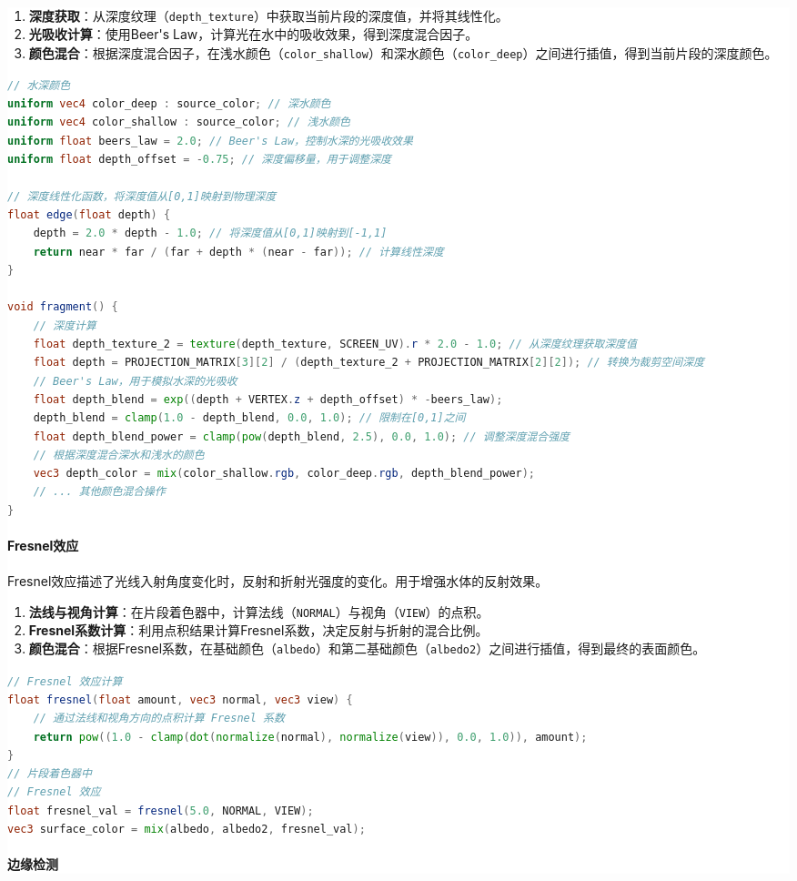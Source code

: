 1. **深度获取**：从深度纹理（`depth_texture`）中获取当前片段的深度值，并将其线性化。
2. **光吸收计算**：使用Beer's Law，计算光在水中的吸收效果，得到深度混合因子。
3. **颜色混合**：根据深度混合因子，在浅水颜色（`color_shallow`）和深水颜色（`color_deep`）之间进行插值，得到当前片段的深度颜色。

```glsl
// 水深颜色
uniform vec4 color_deep : source_color; // 深水颜色
uniform vec4 color_shallow : source_color; // 浅水颜色
uniform float beers_law = 2.0; // Beer's Law，控制水深的光吸收效果
uniform float depth_offset = -0.75; // 深度偏移量，用于调整深度

// 深度线性化函数，将深度值从[0,1]映射到物理深度
float edge(float depth) {
    depth = 2.0 * depth - 1.0; // 将深度值从[0,1]映射到[-1,1]
    return near * far / (far + depth * (near - far)); // 计算线性深度
}

void fragment() {
    // 深度计算
    float depth_texture_2 = texture(depth_texture, SCREEN_UV).r * 2.0 - 1.0; // 从深度纹理获取深度值
    float depth = PROJECTION_MATRIX[3][2] / (depth_texture_2 + PROJECTION_MATRIX[2][2]); // 转换为裁剪空间深度
    // Beer's Law，用于模拟水深的光吸收
    float depth_blend = exp((depth + VERTEX.z + depth_offset) * -beers_law);
    depth_blend = clamp(1.0 - depth_blend, 0.0, 1.0); // 限制在[0,1]之间
    float depth_blend_power = clamp(pow(depth_blend, 2.5), 0.0, 1.0); // 调整深度混合强度
    // 根据深度混合深水和浅水的颜色
    vec3 depth_color = mix(color_shallow.rgb, color_deep.rgb, depth_blend_power);
    // ... 其他颜色混合操作
}
```

#### Fresnel效应

Fresnel效应描述了光线入射角度变化时，反射和折射光强度的变化。用于增强水体的反射效果。

1. **法线与视角计算**：在片段着色器中，计算法线（`NORMAL`）与视角（`VIEW`）的点积。
2. **Fresnel系数计算**：利用点积结果计算Fresnel系数，决定反射与折射的混合比例。
3. **颜色混合**：根据Fresnel系数，在基础颜色（`albedo`）和第二基础颜色（`albedo2`）之间进行插值，得到最终的表面颜色。

```glsl
// Fresnel 效应计算
float fresnel(float amount, vec3 normal, vec3 view) {
    // 通过法线和视角方向的点积计算 Fresnel 系数
    return pow((1.0 - clamp(dot(normalize(normal), normalize(view)), 0.0, 1.0)), amount);
}
// 片段着色器中
// Fresnel 效应
float fresnel_val = fresnel(5.0, NORMAL, VIEW);
vec3 surface_color = mix(albedo, albedo2, fresnel_val);
```

#### 边缘检测
